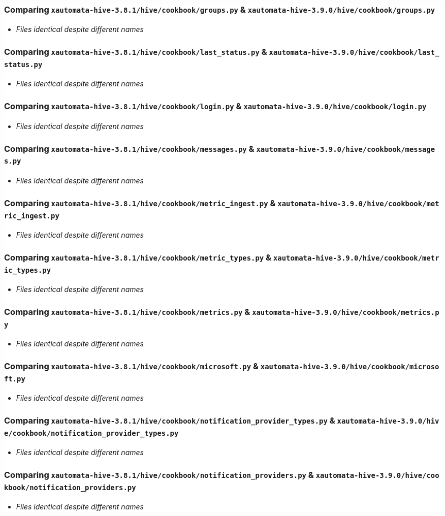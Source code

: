### Comparing `xautomata-hive-3.8.1/hive/cookbook/groups.py` & `xautomata-hive-3.9.0/hive/cookbook/groups.py`

 * *Files identical despite different names*

### Comparing `xautomata-hive-3.8.1/hive/cookbook/last_status.py` & `xautomata-hive-3.9.0/hive/cookbook/last_status.py`

 * *Files identical despite different names*

### Comparing `xautomata-hive-3.8.1/hive/cookbook/login.py` & `xautomata-hive-3.9.0/hive/cookbook/login.py`

 * *Files identical despite different names*

### Comparing `xautomata-hive-3.8.1/hive/cookbook/messages.py` & `xautomata-hive-3.9.0/hive/cookbook/messages.py`

 * *Files identical despite different names*

### Comparing `xautomata-hive-3.8.1/hive/cookbook/metric_ingest.py` & `xautomata-hive-3.9.0/hive/cookbook/metric_ingest.py`

 * *Files identical despite different names*

### Comparing `xautomata-hive-3.8.1/hive/cookbook/metric_types.py` & `xautomata-hive-3.9.0/hive/cookbook/metric_types.py`

 * *Files identical despite different names*

### Comparing `xautomata-hive-3.8.1/hive/cookbook/metrics.py` & `xautomata-hive-3.9.0/hive/cookbook/metrics.py`

 * *Files identical despite different names*

### Comparing `xautomata-hive-3.8.1/hive/cookbook/microsoft.py` & `xautomata-hive-3.9.0/hive/cookbook/microsoft.py`

 * *Files identical despite different names*

### Comparing `xautomata-hive-3.8.1/hive/cookbook/notification_provider_types.py` & `xautomata-hive-3.9.0/hive/cookbook/notification_provider_types.py`

 * *Files identical despite different names*

### Comparing `xautomata-hive-3.8.1/hive/cookbook/notification_providers.py` & `xautomata-hive-3.9.0/hive/cookbook/notification_providers.py`

 * *Files identical despite different names*
